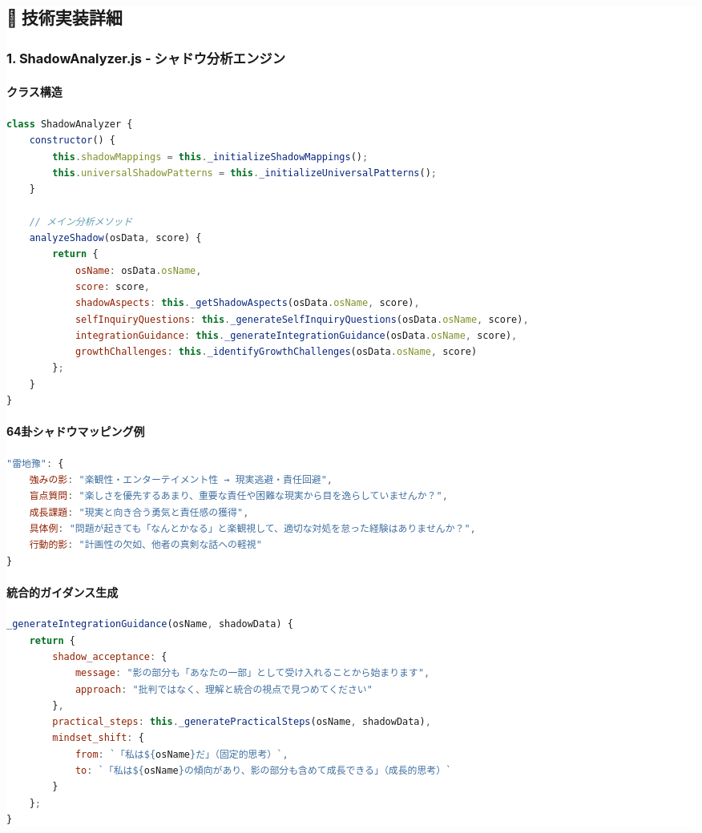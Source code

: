
## 🔧 技術実装詳細

### 1. ShadowAnalyzer.js - シャドウ分析エンジン

#### クラス構造
```javascript
class ShadowAnalyzer {
    constructor() {
        this.shadowMappings = this._initializeShadowMappings();
        this.universalShadowPatterns = this._initializeUniversalPatterns();
    }
    
    // メイン分析メソッド
    analyzeShadow(osData, score) {
        return {
            osName: osData.osName,
            score: score,
            shadowAspects: this._getShadowAspects(osData.osName, score),
            selfInquiryQuestions: this._generateSelfInquiryQuestions(osData.osName, score),
            integrationGuidance: this._generateIntegrationGuidance(osData.osName, score),
            growthChallenges: this._identifyGrowthChallenges(osData.osName, score)
        };
    }
}
```

#### 64卦シャドウマッピング例
```javascript
"雷地豫": {
    強みの影: "楽観性・エンターテイメント性 → 現実逃避・責任回避",
    盲点質問: "楽しさを優先するあまり、重要な責任や困難な現実から目を逸らしていませんか？",
    成長課題: "現実と向き合う勇気と責任感の獲得",
    具体例: "問題が起きても「なんとかなる」と楽観視して、適切な対処を怠った経験はありませんか？",
    行動的影: "計画性の欠如、他者の真剣な話への軽視"
}
```

#### 統合的ガイダンス生成
```javascript
_generateIntegrationGuidance(osName, shadowData) {
    return {
        shadow_acceptance: {
            message: "影の部分も「あなたの一部」として受け入れることから始まります",
            approach: "批判ではなく、理解と統合の視点で見つめてください"
        },
        practical_steps: this._generatePracticalSteps(osName, shadowData),
        mindset_shift: {
            from: `「私は${osName}だ」（固定的思考）`,
            to: `「私は${osName}の傾向があり、影の部分も含めて成長できる」（成長的思考）`
        }
    };
}
```
